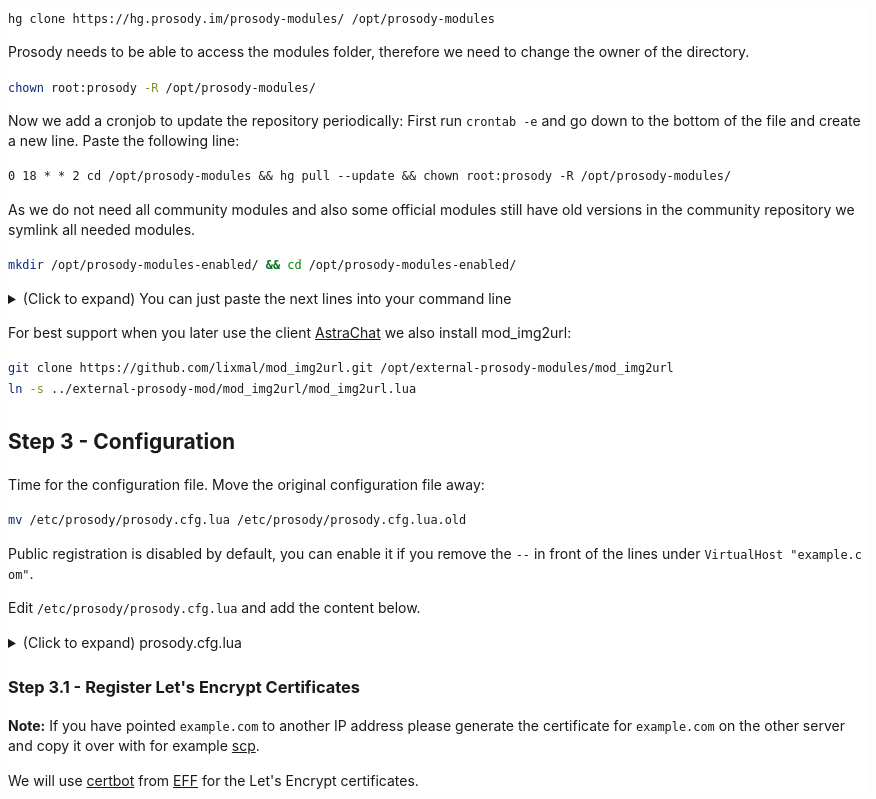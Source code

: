 ```bash
hg clone https://hg.prosody.im/prosody-modules/ /opt/prosody-modules
```

Prosody needs to be able to access the modules folder, therefore we need to change the owner of the directory.

```bash
chown root:prosody -R /opt/prosody-modules/
```

Now we add a cronjob to update the repository periodically:
First run `crontab -e` and go down to the bottom of the file and create a new line. Paste the following line:

```cron
0 18 * * 2 cd /opt/prosody-modules && hg pull --update && chown root:prosody -R /opt/prosody-modules/
```

As we do not need all community modules and also some official modules still have old versions in the community repository we symlink all needed modules.

```bash
mkdir /opt/prosody-modules-enabled/ && cd /opt/prosody-modules-enabled/
```

<details><summary>(Click to expand) You can just paste the next lines into your command line</summary></details>

For best support when you later use the client [AstraChat](https://astrachat.com/) we also install mod_img2url:

```bash
git clone https://github.com/lixmal/mod_img2url.git /opt/external-prosody-modules/mod_img2url
ln -s ../external-prosody-mod/mod_img2url/mod_img2url.lua
```

## Step 3 - Configuration

Time for the configuration file. Move the original configuration file away:

```bash
mv /etc/prosody/prosody.cfg.lua /etc/prosody/prosody.cfg.lua.old
```

Public registration is disabled by default, you can enable it if you remove the `--` in front of the lines under `VirtualHost "example.com"`.

Edit `/etc/prosody/prosody.cfg.lua` and add the content below.

<details><summary>(Click to expand) prosody.cfg.lua</summary></details>

### Step 3.1 - Register Let's Encrypt Certificates

**Note:** If you have pointed `example.com` to another IP address please generate the certificate for `example.com` on the other server and copy it over with for example [scp](http://www.scp-wiki.net/).

We will use [certbot](https://certbot.eff.org/) from [EFF](https://www.eff.org/) for the Let's Encrypt certificates.
